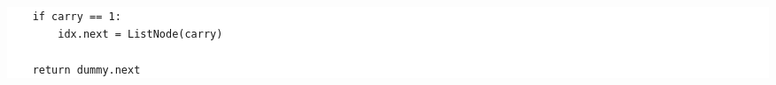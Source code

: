         if carry == 1:
            idx.next = ListNode(carry)
        
        return dummy.next
```
